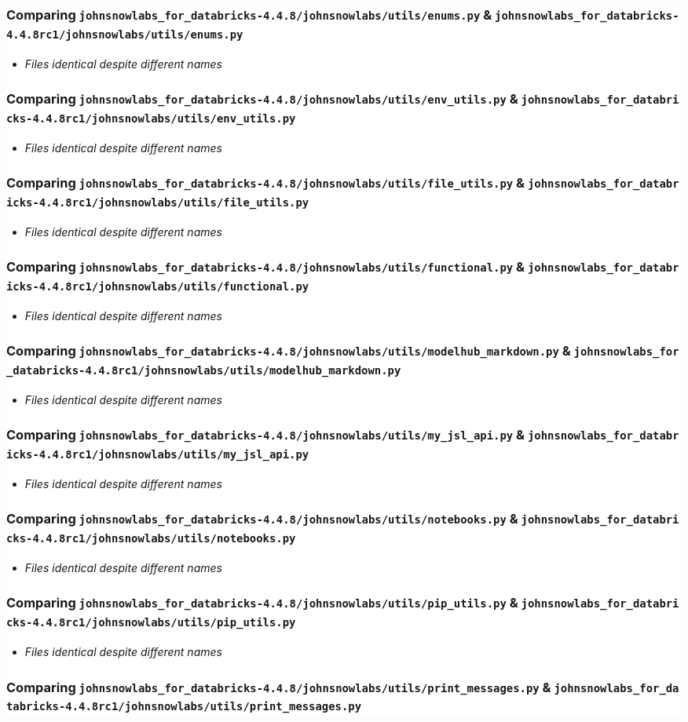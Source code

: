 ### Comparing `johnsnowlabs_for_databricks-4.4.8/johnsnowlabs/utils/enums.py` & `johnsnowlabs_for_databricks-4.4.8rc1/johnsnowlabs/utils/enums.py`

 * *Files identical despite different names*

### Comparing `johnsnowlabs_for_databricks-4.4.8/johnsnowlabs/utils/env_utils.py` & `johnsnowlabs_for_databricks-4.4.8rc1/johnsnowlabs/utils/env_utils.py`

 * *Files identical despite different names*

### Comparing `johnsnowlabs_for_databricks-4.4.8/johnsnowlabs/utils/file_utils.py` & `johnsnowlabs_for_databricks-4.4.8rc1/johnsnowlabs/utils/file_utils.py`

 * *Files identical despite different names*

### Comparing `johnsnowlabs_for_databricks-4.4.8/johnsnowlabs/utils/functional.py` & `johnsnowlabs_for_databricks-4.4.8rc1/johnsnowlabs/utils/functional.py`

 * *Files identical despite different names*

### Comparing `johnsnowlabs_for_databricks-4.4.8/johnsnowlabs/utils/modelhub_markdown.py` & `johnsnowlabs_for_databricks-4.4.8rc1/johnsnowlabs/utils/modelhub_markdown.py`

 * *Files identical despite different names*

### Comparing `johnsnowlabs_for_databricks-4.4.8/johnsnowlabs/utils/my_jsl_api.py` & `johnsnowlabs_for_databricks-4.4.8rc1/johnsnowlabs/utils/my_jsl_api.py`

 * *Files identical despite different names*

### Comparing `johnsnowlabs_for_databricks-4.4.8/johnsnowlabs/utils/notebooks.py` & `johnsnowlabs_for_databricks-4.4.8rc1/johnsnowlabs/utils/notebooks.py`

 * *Files identical despite different names*

### Comparing `johnsnowlabs_for_databricks-4.4.8/johnsnowlabs/utils/pip_utils.py` & `johnsnowlabs_for_databricks-4.4.8rc1/johnsnowlabs/utils/pip_utils.py`

 * *Files identical despite different names*

### Comparing `johnsnowlabs_for_databricks-4.4.8/johnsnowlabs/utils/print_messages.py` & `johnsnowlabs_for_databricks-4.4.8rc1/johnsnowlabs/utils/print_messages.py`
